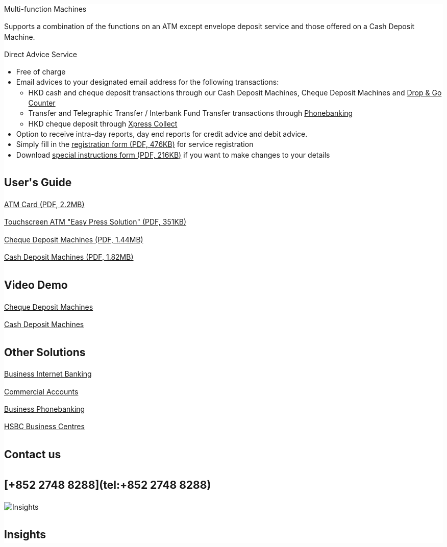 Multi-function Machines

Supports a combination of the functions on an ATM except envelope deposit service and those offered on a Cash Deposit Machine.

Direct Advice Service

* Free of charge
* Email advices to your designated email address for the following transactions:
  + HKD cash and cheque deposit transactions through our Cash Deposit Machines, Cheque Deposit Machines and [Drop & Go Counter](/en-gb/products/commercial-service-centres)
  + Transfer and Telegraphic Transfer / Interbank Fund Transfer transactions through [Phonebanking](/en-gb/products/business-phonebanking)
  + HKD cheque deposit through [Xpress Collect](/en-gb/products/xpress-collect-service)
* Option to receive intra-day reports, day end reports for credit advice and debit advice.
* Simply fill in the [registration form (PDF, 476KB)](/-/media/media/hong-kong/pdfs/products/ops280-mi-hk-a.pdf) for service registration
* Download [special instructions form (PDF, 216KB)](/-/media/media/hong-kong/pdfs/products/ops281-mi-hk-a.pdf) if you want to make changes to your details

## User's Guide

[ATM Card (PDF, 2.2MB)](/-/media/media/hong-kong/pdfs/products/atm-card-user-guide.pdf)

[Touchscreen ATM "Easy Press Solution" (PDF, 351KB)](/-/media/media/hong-kong/pdfs/products/touchscreen-atm-easy-press-user-guide.pdf)

[Cheque Deposit Machines (PDF, 1.44MB)](/-/media/media/hong-kong/pdfs/products/cqm-user-guide.pdf)

[Cash Deposit Machines (PDF, 1.82MB)](/-/media/media/hong-kong/pdfs/products/cdm-user-guide.pdf)

## Video Demo

[Cheque Deposit Machines](https://www.hsbc.com.hk/ways-to-bank/branch/cheque-deposit-machine-demo/)

[Cash Deposit Machines](https://www.hsbc.com.hk/ways-to-bank/branch/cash-deposit-machine-demo/)

## Other Solutions

[Business Internet Banking](/en-gb/products/business-internet-banking)

[Commercial Accounts](/en-gb/products/business-integrated-account)

[Business Phonebanking](/en-gb/products/business-phonebanking)

[HSBC Business Centres](/en-gb/products/hsbc-business-centres)

## Contact us

## [+852 2748 8288](tel:+852 2748 8288)

![Insights](/-/media/media/product-solution/theme-type/img-onboarding.png?h=1413&iar=0&w=1440&hash=0E9CE212C1F6AFCE9D0FE384CA6DCC0A "Insights")

## Insights
